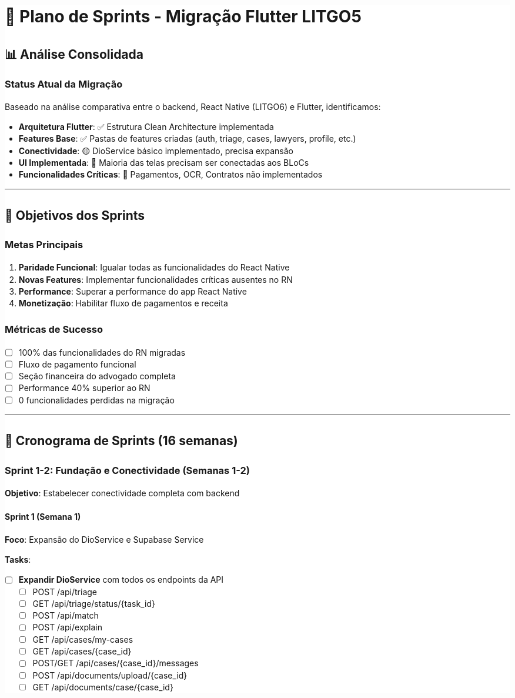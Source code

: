 # 🚀 Plano de Sprints - Migração Flutter LITGO5

## 📊 Análise Consolidada

### Status Atual da Migração
Baseado na análise comparativa entre o backend, React Native (LITGO6) e Flutter, identificamos:

- **Arquitetura Flutter**: ✅ Estrutura Clean Architecture implementada
- **Features Base**: ✅ Pastas de features criadas (auth, triage, cases, lawyers, profile, etc.)
- **Conectividade**: 🟡 DioService básico implementado, precisa expansão
- **UI Implementada**: 🔴 Maioria das telas precisam ser conectadas aos BLoCs
- **Funcionalidades Críticas**: 🔴 Pagamentos, OCR, Contratos não implementados

---

## 🎯 Objetivos dos Sprints

### Metas Principais
1. **Paridade Funcional**: Igualar todas as funcionalidades do React Native
2. **Novas Features**: Implementar funcionalidades críticas ausentes no RN
3. **Performance**: Superar a performance do app React Native
4. **Monetização**: Habilitar fluxo de pagamentos e receita

### Métricas de Sucesso
- [ ] 100% das funcionalidades do RN migradas
- [ ] Fluxo de pagamento funcional
- [ ] Seção financeira do advogado completa
- [ ] Performance 40% superior ao RN
- [ ] 0 funcionalidades perdidas na migração

---

## 📅 Cronograma de Sprints (16 semanas)

### Sprint 1-2: Fundação e Conectividade (Semanas 1-2)
**Objetivo**: Estabelecer conectividade completa com backend

#### Sprint 1 (Semana 1)
**Foco**: Expansão do DioService e Supabase Service

**Tasks**:
- [ ] **Expandir DioService** com todos os endpoints da API
  - [ ] POST /api/triage
  - [ ] GET /api/triage/status/{task_id}
  - [ ] POST /api/match
  - [ ] POST /api/explain
  - [ ] GET /api/cases/my-cases
  - [ ] GET /api/cases/{case_id}
  - [ ] POST/GET /api/cases/{case_id}/messages
  - [ ] POST /api/documents/upload/{case_id}
  - [ ] GET /api/documents/case/{case_id}
